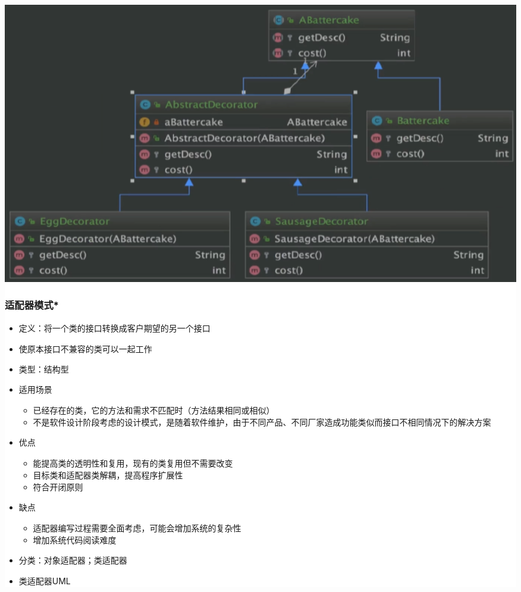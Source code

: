 ![](..\image\designPattern\装饰者模式.png)

### 适配器模式*

- 定义：将一个类的接口转换成客户期望的另一个接口

- 使原本接口不兼容的类可以一起工作

- 类型：结构型

- 适用场景

  - 已经存在的类，它的方法和需求不匹配时（方法结果相同或相似）
  - 不是软件设计阶段考虑的设计模式，是随着软件维护，由于不同产品、不同厂家造成功能类似而接口不相同情况下的解决方案

- 优点

  - 能提高类的透明性和复用，现有的类复用但不需要改变
  - 目标类和适配器类解耦，提高程序扩展性
  - 符合开闭原则

- 缺点

  - 适配器编写过程需要全面考虑，可能会增加系统的复杂性
  - 增加系统代码阅读难度

- 分类：对象适配器；类适配器

- 类适配器UML
